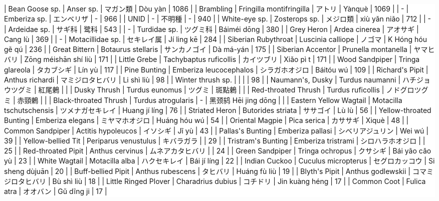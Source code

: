 | Bean Goose sp.            | Anser sp.                  | マガン類                 | Dòu yàn                | 1086   |
| Brambling                 | Fringilla montifringilla   | アトリ                   | Yànquè                 | 1069   |
| -                         | Emberiza sp.               | エンベリザ               | -                      | 966    |
| UNID                      | -                          | 不明種                   | -                      | 940    |
| White-eye sp.             | Zosterops sp.              | メジロ類                 | xiù yăn nião           | 712    |
| -                         | Ardeidae sp.               | サギ科                   | 鹭科                   | 543    |
| -                         | Turdidae sp.               | ツグミ科                 | Báiméi dōng            | 380    |
| Grey Heron                | Ardea cinerea              | アオサギ                 | Cang lù                | 369    |
| -                         | Motacillidae sp.           | セキレイ属               | Jí ling kē             | 284    |
| Siberian Rubythroat       | Luscinia calliope          | ノゴマ                   | K Hóng hóu gẽ qú       | 236    |
| Great Bittern             | Botaurus stellaris         | サンカノゴイ             | Dà má-yán              | 175    |
| Siberian Accentor         | Prunella montanella        | ヤマヒバリ               | Zōng méishān shí liù   | 171    |
| Little Grebe              | Tachybaptus ruficollis     | カイツブリ               | Xiǎo pì t              | 171    |
| Wood Sandpiper            | Tringa glareola            | タカブシギ               | Lín yù                 | 117    |
| Pine Bunting              | Emberiza leucocephalos     | シラガホオジロ           | Báitóu wú              | 109    |
| Richard's Pipit           | Anthus richardi            | マミジロタヒバリ         | Li shì liù             | 98     |
| Winter thrush sp.         |                            |                          |                        | 98     |
| Naumann's, Dusky          | Turdus naumanni            | ハチジョウツグミ         | 紅尾鶇                 |        |
| Dusky Thrush              | Turdus eunomus             | ツグミ                   | 斑點鶇                 |        |
| Red-throated Thrush       | Turdus ruficollis          | ノドグロツグミ           | 赤頸鶇                 |        |
| Black-throated Thrush     | Turdus atrogularis         | -           | 黑颈鸫 Hēi jing dōng   |        |
| Eastern Yellow Wagtail    | Motacilla tschutschensis   | ツメナガセキレイ         | Huang jí líng          | 76     |
| Striated Heron            | Butorides striata          | ササゴイ                 | Lù lù                  | 56     |
| Yellow-throated Bunting   | Emberiza elegans           | ミヤマホオジロ           | Huáng hóu wú           | 54     |
| Oriental Magpie           | Pica serica                | カササギ                 | Xiquè                  | 48     |
| Common Sandpiper          | Actitis hypoleucos         | イソシギ                 | Jĩ yù                  | 43     |
| Pallas's Bunting          | Emberiza pallasi           | シベリアジュリン         | Wei wú                 | 39     |
| Yellow-bellied Tit        | Periparus venustulus       | キバラガラ               |                        | 29     |
| Tristram's Bunting        | Emberiza tristrami         | シロハラホオジロ         |                        | 25     |
| Red-throated Pipit        | Anthus cervinus            | ムネアカタヒバリ         |                        | 24     |
| Green Sandpiper           | Tringa ochropus            | クサシギ                 | Bái yão cǎo yù         | 23     |
| White Wagtail             | Motacilla alba             | ハクセキレイ             | Bái jí líng            | 22     |
| Indian Cuckoo             | Cuculus micropterus        | セグロカッコウ           | Si sheng dùjuān        | 20     |
| Buff-bellied Pipit        | Anthus rubescens           | タヒバリ                 | Huáng fù liù           | 19     |
| Blyth's Pipit             | Anthus godlewskii          | コマミジロタヒバリ       | Bù shì liù             | 18     |
| Little Ringed Plover      | Charadrius dubius          | コチドリ                 | Jin kuàng héng         | 17     |
| Common Coot               | Fulica atra                | オオバン                 | Gŭ dĩng ji             | 17     |